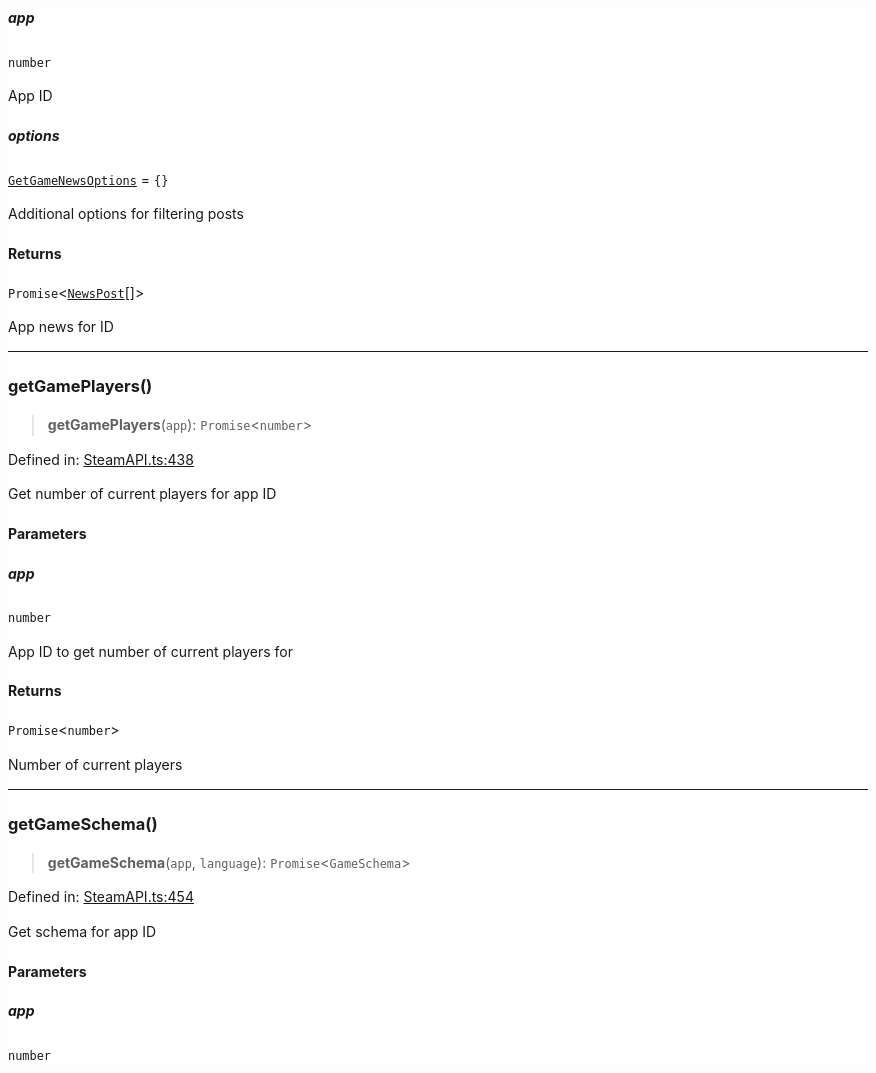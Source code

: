 ##### app

`number`

App ID

##### options

[`GetGameNewsOptions`](../interfaces/GetGameNewsOptions.md) = `{}`

Additional options for filtering posts

#### Returns

`Promise`\<[`NewsPost`](NewsPost.md)[]\>

App news for ID

***

### getGamePlayers()

> **getGamePlayers**(`app`): `Promise`\<`number`\>

Defined in: [SteamAPI.ts:438](https://github.com/xDimGG/node-steamapi/blob/3e56810b4e484abde1e0f43153e48f61f57ece33/src/SteamAPI.ts#L438)

Get number of current players for app ID

#### Parameters

##### app

`number`

App ID to get number of current players for

#### Returns

`Promise`\<`number`\>

Number of current players

***

### getGameSchema()

> **getGameSchema**(`app`, `language`): `Promise`\<`GameSchema`\>

Defined in: [SteamAPI.ts:454](https://github.com/xDimGG/node-steamapi/blob/3e56810b4e484abde1e0f43153e48f61f57ece33/src/SteamAPI.ts#L454)

Get schema for app ID

#### Parameters

##### app

`number`
